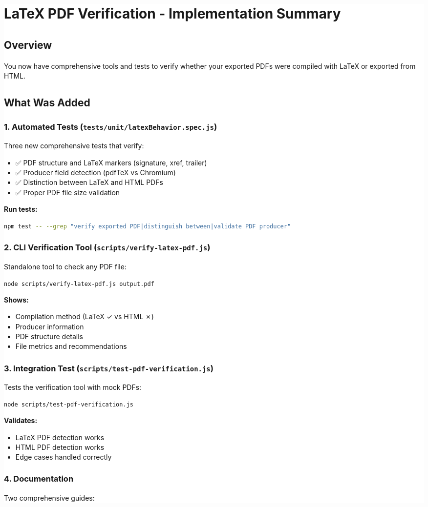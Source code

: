 # LaTeX PDF Verification - Implementation Summary

## Overview

You now have comprehensive tools and tests to verify whether your exported PDFs were compiled with LaTeX or exported from HTML.

## What Was Added

### 1. **Automated Tests** (`tests/unit/latexBehavior.spec.js`)
Three new comprehensive tests that verify:
- ✅ PDF structure and LaTeX markers (signature, xref, trailer)
- ✅ Producer field detection (pdfTeX vs Chromium)
- ✅ Distinction between LaTeX and HTML PDFs
- ✅ Proper PDF file size validation

**Run tests:**
```bash
npm test -- --grep "verify exported PDF|distinguish between|validate PDF producer"
```

### 2. **CLI Verification Tool** (`scripts/verify-latex-pdf.js`)
Standalone tool to check any PDF file:

```bash
node scripts/verify-latex-pdf.js output.pdf
```

**Shows:**
- Compilation method (LaTeX ✓ vs HTML ✗)
- Producer information
- PDF structure details
- File metrics and recommendations

### 3. **Integration Test** (`scripts/test-pdf-verification.js`)
Tests the verification tool with mock PDFs:

```bash
node scripts/test-pdf-verification.js
```

**Validates:**
- LaTeX PDF detection works
- HTML PDF detection works
- Edge cases handled correctly

### 4. **Documentation**
Two comprehensive guides:
